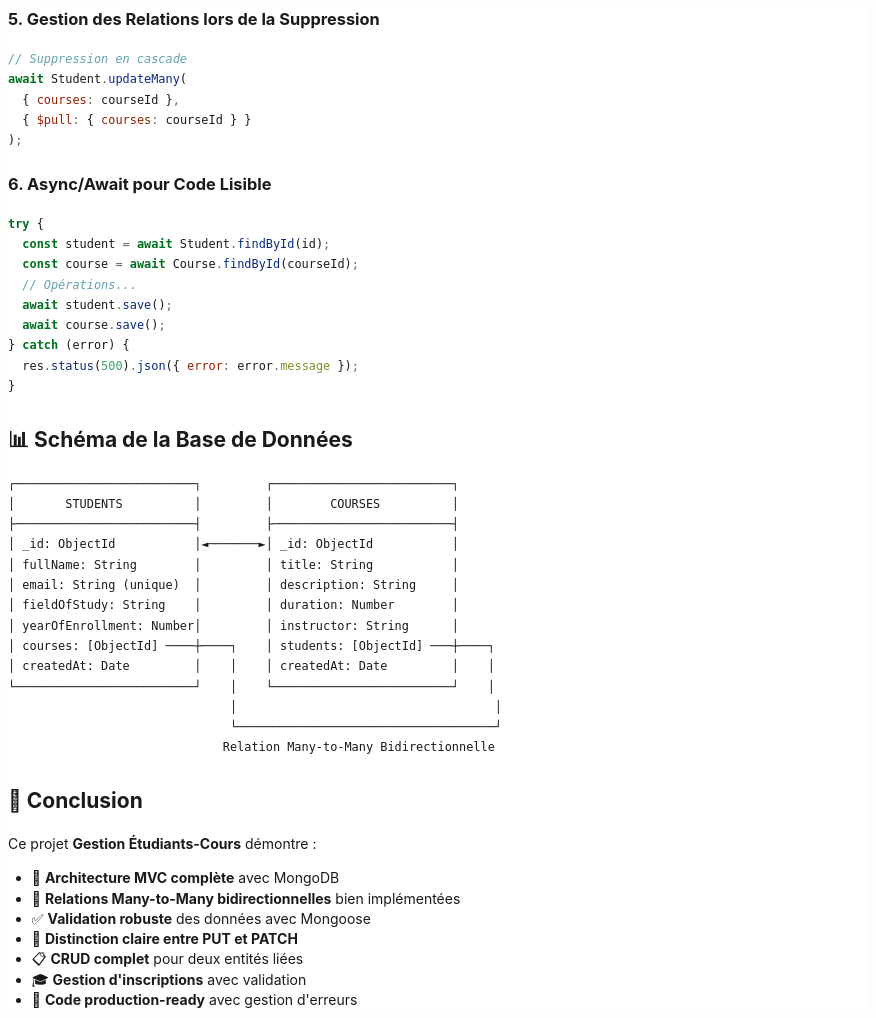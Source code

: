 ### 5. **Gestion des Relations lors de la Suppression**

```javascript
// Suppression en cascade
await Student.updateMany(
  { courses: courseId },
  { $pull: { courses: courseId } }
);
```

### 6. **Async/Await pour Code Lisible**

```javascript
try {
  const student = await Student.findById(id);
  const course = await Course.findById(courseId);
  // Opérations...
  await student.save();
  await course.save();
} catch (error) {
  res.status(500).json({ error: error.message });
}
```

## 📊 Schéma de la Base de Données

```
┌─────────────────────────┐         ┌─────────────────────────┐
│       STUDENTS          │         │        COURSES          │
├─────────────────────────┤         ├─────────────────────────┤
│ _id: ObjectId           │◄───────►│ _id: ObjectId           │
│ fullName: String        │         │ title: String           │
│ email: String (unique)  │         │ description: String     │
│ fieldOfStudy: String    │         │ duration: Number        │
│ yearOfEnrollment: Number│         │ instructor: String      │
│ courses: [ObjectId] ────┼────┐    │ students: [ObjectId] ───┼────┐
│ createdAt: Date         │    │    │ createdAt: Date         │    │
└─────────────────────────┘    │    └─────────────────────────┘    │
                               │                                    │
                               └────────────────────────────────────┘
                              Relation Many-to-Many Bidirectionnelle
```

## 🎯 Conclusion

Ce projet **Gestion Étudiants-Cours** démontre :

- 💾 **Architecture MVC complète** avec MongoDB
- 🔗 **Relations Many-to-Many bidirectionnelles** bien implémentées
- ✅ **Validation robuste** des données avec Mongoose
- 🔄 **Distinction claire entre PUT et PATCH**
- 📋 **CRUD complet** pour deux entités liées
- 🎓 **Gestion d'inscriptions** avec validation
- 🚀 **Code production-ready** avec gestion d'erreurs
